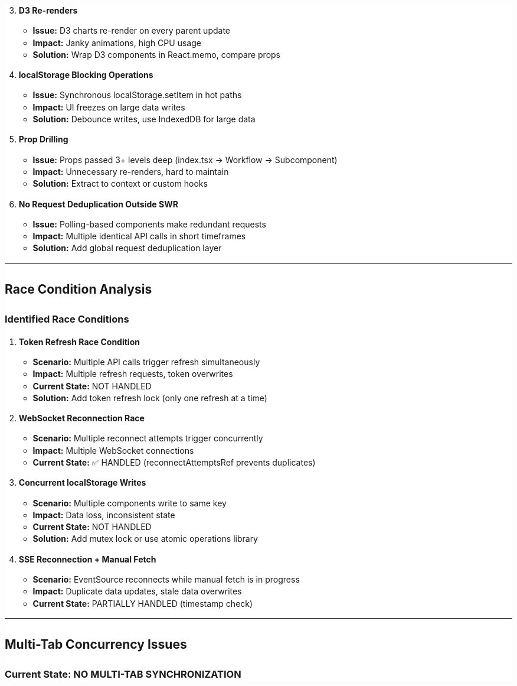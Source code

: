 3. **D3 Re-renders**
   - **Issue:** D3 charts re-render on every parent update
   - **Impact:** Janky animations, high CPU usage
   - **Solution:** Wrap D3 components in React.memo, compare props

4. **localStorage Blocking Operations**
   - **Issue:** Synchronous localStorage.setItem in hot paths
   - **Impact:** UI freezes on large data writes
   - **Solution:** Debounce writes, use IndexedDB for large data

5. **Prop Drilling**
   - **Issue:** Props passed 3+ levels deep (index.tsx → Workflow → Subcomponent)
   - **Impact:** Unnecessary re-renders, hard to maintain
   - **Solution:** Extract to context or custom hooks

6. **No Request Deduplication Outside SWR**
   - **Issue:** Polling-based components make redundant requests
   - **Impact:** Multiple identical API calls in short timeframes
   - **Solution:** Add global request deduplication layer

---

## Race Condition Analysis

### Identified Race Conditions

1. **Token Refresh Race Condition**
   - **Scenario:** Multiple API calls trigger refresh simultaneously
   - **Impact:** Multiple refresh requests, token overwrites
   - **Current State:** NOT HANDLED
   - **Solution:** Add token refresh lock (only one refresh at a time)

2. **WebSocket Reconnection Race**
   - **Scenario:** Multiple reconnect attempts trigger concurrently
   - **Impact:** Multiple WebSocket connections
   - **Current State:** ✅ HANDLED (reconnectAttemptsRef prevents duplicates)

3. **Concurrent localStorage Writes**
   - **Scenario:** Multiple components write to same key
   - **Impact:** Data loss, inconsistent state
   - **Current State:** NOT HANDLED
   - **Solution:** Add mutex lock or use atomic operations library

4. **SSE Reconnection + Manual Fetch**
   - **Scenario:** EventSource reconnects while manual fetch is in progress
   - **Impact:** Duplicate data updates, stale data overwrites
   - **Current State:** PARTIALLY HANDLED (timestamp check)

---

## Multi-Tab Concurrency Issues

### Current State: NO MULTI-TAB SYNCHRONIZATION
